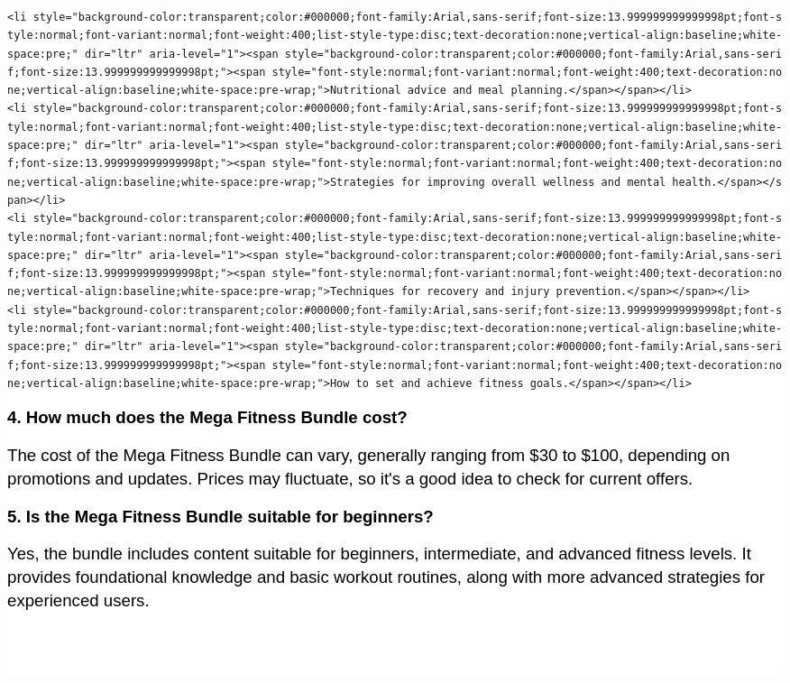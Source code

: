     <li style="background-color:transparent;color:#000000;font-family:Arial,sans-serif;font-size:13.999999999999998pt;font-style:normal;font-variant:normal;font-weight:400;list-style-type:disc;text-decoration:none;vertical-align:baseline;white-space:pre;" dir="ltr" aria-level="1"><span style="background-color:transparent;color:#000000;font-family:Arial,sans-serif;font-size:13.999999999999998pt;"><span style="font-style:normal;font-variant:normal;font-weight:400;text-decoration:none;vertical-align:baseline;white-space:pre-wrap;">Nutritional advice and meal planning.</span></span></li>
    <li style="background-color:transparent;color:#000000;font-family:Arial,sans-serif;font-size:13.999999999999998pt;font-style:normal;font-variant:normal;font-weight:400;list-style-type:disc;text-decoration:none;vertical-align:baseline;white-space:pre;" dir="ltr" aria-level="1"><span style="background-color:transparent;color:#000000;font-family:Arial,sans-serif;font-size:13.999999999999998pt;"><span style="font-style:normal;font-variant:normal;font-weight:400;text-decoration:none;vertical-align:baseline;white-space:pre-wrap;">Strategies for improving overall wellness and mental health.</span></span></li>
    <li style="background-color:transparent;color:#000000;font-family:Arial,sans-serif;font-size:13.999999999999998pt;font-style:normal;font-variant:normal;font-weight:400;list-style-type:disc;text-decoration:none;vertical-align:baseline;white-space:pre;" dir="ltr" aria-level="1"><span style="background-color:transparent;color:#000000;font-family:Arial,sans-serif;font-size:13.999999999999998pt;"><span style="font-style:normal;font-variant:normal;font-weight:400;text-decoration:none;vertical-align:baseline;white-space:pre-wrap;">Techniques for recovery and injury prevention.</span></span></li>
    <li style="background-color:transparent;color:#000000;font-family:Arial,sans-serif;font-size:13.999999999999998pt;font-style:normal;font-variant:normal;font-weight:400;list-style-type:disc;text-decoration:none;vertical-align:baseline;white-space:pre;" dir="ltr" aria-level="1"><span style="background-color:transparent;color:#000000;font-family:Arial,sans-serif;font-size:13.999999999999998pt;"><span style="font-style:normal;font-variant:normal;font-weight:400;text-decoration:none;vertical-align:baseline;white-space:pre-wrap;">How to set and achieve fitness goals.</span></span></li>
</ul>
<p style="line-height:1.38;margin-bottom:2pt;margin-top:12pt;" dir="ltr"><span style="background-color:transparent;color:#000000;font-family:Arial,sans-serif;font-size:13.999999999999998pt;"><span style="font-style:normal;font-variant:normal;text-decoration:none;vertical-align:baseline;white-space:pre-wrap;"><strong>4. How much does the Mega Fitness Bundle cost?</strong></span></span></p>
<p style="line-height:1.38;margin-bottom:12pt;margin-top:12pt;" dir="ltr"><span style="background-color:transparent;color:#000000;font-family:Arial,sans-serif;font-size:13.999999999999998pt;"><span style="font-style:normal;font-variant:normal;font-weight:400;text-decoration:none;vertical-align:baseline;white-space:pre-wrap;">The cost of the Mega Fitness Bundle can vary, generally ranging from $30 to $100, depending on promotions and updates. Prices may fluctuate, so it's a good idea to check for current offers.</span></span></p>
<p style="line-height:1.38;margin-bottom:2pt;margin-top:12pt;" dir="ltr"><span style="background-color:transparent;color:#000000;font-family:Arial,sans-serif;font-size:13.999999999999998pt;"><span style="font-style:normal;font-variant:normal;text-decoration:none;vertical-align:baseline;white-space:pre-wrap;"><strong>5. Is the Mega Fitness Bundle suitable for beginners?</strong></span></span></p>
<p style="line-height:1.38;margin-bottom:12pt;margin-top:12pt;" dir="ltr"><span style="background-color:transparent;color:#000000;font-family:Arial,sans-serif;font-size:13.999999999999998pt;"><span style="font-style:normal;font-variant:normal;font-weight:400;text-decoration:none;vertical-align:baseline;white-space:pre-wrap;">Yes, the bundle includes content suitable for beginners, intermediate, and advanced fitness levels. It provides foundational knowledge and basic workout routines, along with more advanced strategies for experienced users.</span></span></p>
<p>&nbsp;</p>
<p>&nbsp;</p>
